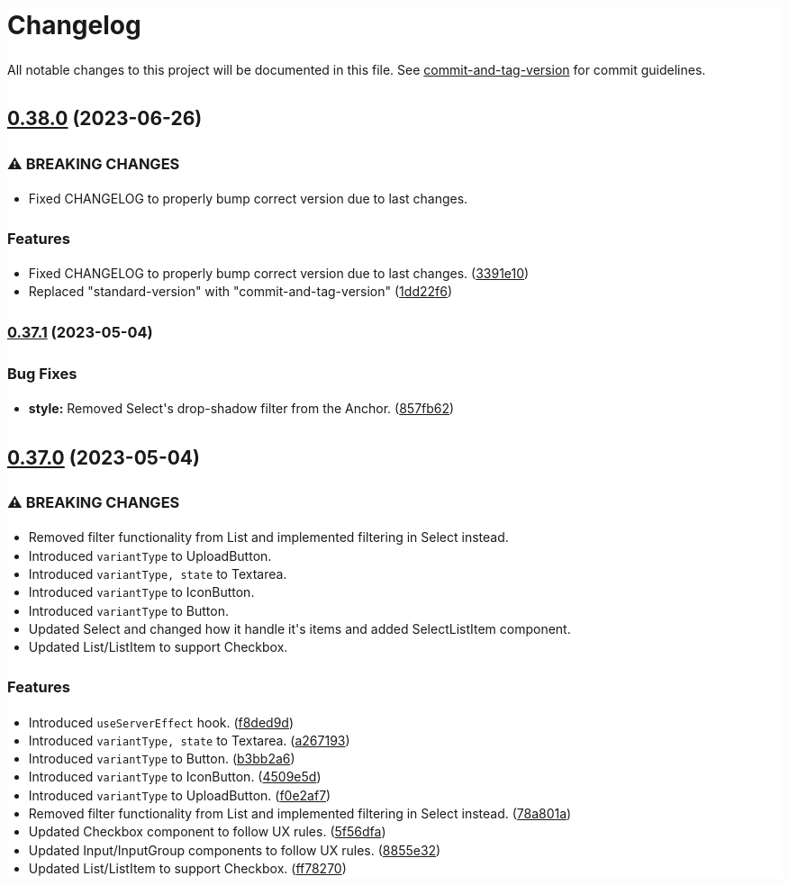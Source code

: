 # Changelog

All notable changes to this project will be documented in this file. See [commit-and-tag-version](https://github.com/absolute-version/commit-and-tag-version) for commit guidelines.

## [0.38.0](http://bitbucket.org/gotamedia/fluffy/compare/v0.38.0..v0.37.2) (2023-06-26)


### ⚠ BREAKING CHANGES

* Fixed CHANGELOG to properly bump correct version due to last changes.

### Features

* Fixed CHANGELOG to properly bump correct version due to last changes. ([3391e10](http://bitbucket.org/gotamedia/fluffy/commits/3391e104e81a83f367eeace6410ee25ef8ead34e))
* Replaced "standard-version" with "commit-and-tag-version" ([1dd22f6](http://bitbucket.org/gotamedia/fluffy/commits/1dd22f60e31f3c20e149ae0e5146a107b72c174d))

### [0.37.1](http://bitbucket.org/gotamedia/fluffy/compare/v0.37.1..v0.37.0) (2023-05-04)


### Bug Fixes

* **style:** Removed Select's drop-shadow filter from the Anchor. ([857fb62](http://bitbucket.org/gotamedia/fluffy/commits/857fb6234057486696b6c2499b4f8de6a434a3c4))

## [0.37.0](http://bitbucket.org/gotamedia/fluffy/compare/v0.37.0..v0.36.2) (2023-05-04)


### ⚠ BREAKING CHANGES

* Removed filter functionality from List and implemented filtering in Select instead.
* Introduced `variantType` to UploadButton.
* Introduced `variantType, state` to Textarea.
* Introduced `variantType` to IconButton.
* Introduced `variantType` to Button.
* Updated Select and changed how it handle it's items and added SelectListItem component.
* Updated List/ListItem to support Checkbox.

### Features

* Introduced `useServerEffect` hook. ([f8ded9d](http://bitbucket.org/gotamedia/fluffy/commits/f8ded9def5cc72801b3851490d3e0b18bfd131d0))
* Introduced `variantType, state` to Textarea. ([a267193](http://bitbucket.org/gotamedia/fluffy/commits/a267193c25dcf8cba4527c1f6f89365e2ee92f61))
* Introduced `variantType` to Button. ([b3bb2a6](http://bitbucket.org/gotamedia/fluffy/commits/b3bb2a618fe2512870d890c00580916378aaea1a))
* Introduced `variantType` to IconButton. ([4509e5d](http://bitbucket.org/gotamedia/fluffy/commits/4509e5d8dc82e59f38fafc35dddf47eca07df6a0))
* Introduced `variantType` to UploadButton. ([f0e2af7](http://bitbucket.org/gotamedia/fluffy/commits/f0e2af7cd2455b42a1bfe8d5969fbd2502a01d78))
* Removed filter functionality from List and implemented filtering in Select instead. ([78a801a](http://bitbucket.org/gotamedia/fluffy/commits/78a801a42fae8f2bdf4f4d69a58fc20452ac42ce))
* Updated Checkbox component to follow UX rules. ([5f56dfa](http://bitbucket.org/gotamedia/fluffy/commits/5f56dfa3c136635a833117826526c4ed3080356b))
* Updated Input/InputGroup components to follow UX rules. ([8855e32](http://bitbucket.org/gotamedia/fluffy/commits/8855e3267a514741a3aa46a797d12b72f089c008))
* Updated List/ListItem to support Checkbox. ([ff78270](http://bitbucket.org/gotamedia/fluffy/commits/ff78270951a078295d7a5517548a06a3928ac3df))